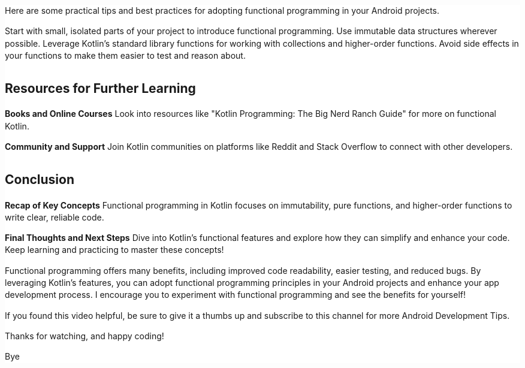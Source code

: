 Here are some practical tips and best practices for adopting functional programming in your Android projects.

Start with small, isolated parts of your project to introduce functional programming. Use immutable data structures wherever possible. Leverage Kotlin’s standard library functions for working with collections and higher-order functions. Avoid side effects in your functions to make them easier to test and reason about.

## Resources for Further Learning

**Books and Online Courses** Look into resources like "Kotlin Programming: The Big Nerd Ranch Guide" for more on functional Kotlin.

**Community and Support** Join Kotlin communities on platforms like Reddit and Stack Overflow to connect with other developers.

## **Conclusion**

**Recap of Key Concepts** Functional programming in Kotlin focuses on immutability, pure functions, and higher-order functions to write clear, reliable code.

**Final Thoughts and Next Steps** Dive into Kotlin’s functional features and explore how they can simplify and enhance your code. Keep learning and practicing to master these concepts!

Functional programming offers many benefits, including improved code readability, easier testing, and reduced bugs. By leveraging Kotlin’s features, you can adopt functional programming principles in your Android projects and enhance your app development process. I encourage you to experiment with functional programming and see the benefits for yourself!

If you found this video helpful, be sure to give it a thumbs up and subscribe to this channel for more Android Development Tips.

Thanks for watching, and happy coding!

Bye

